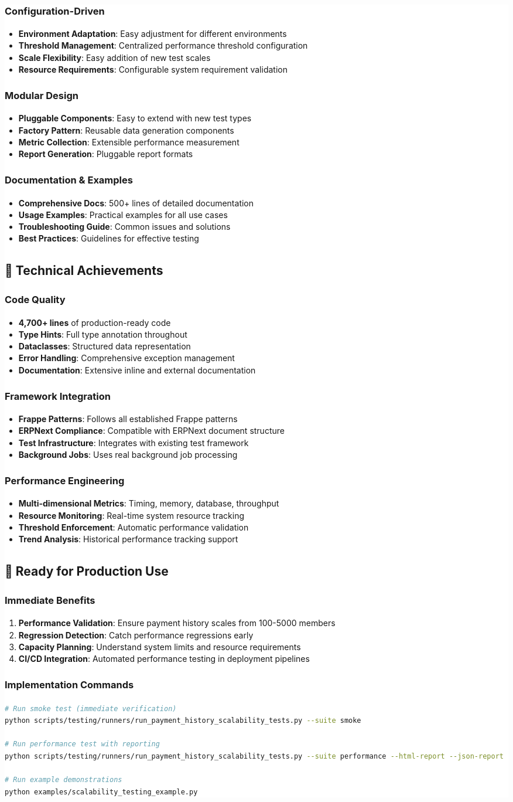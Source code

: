 ### Configuration-Driven
- **Environment Adaptation**: Easy adjustment for different environments
- **Threshold Management**: Centralized performance threshold configuration
- **Scale Flexibility**: Easy addition of new test scales
- **Resource Requirements**: Configurable system requirement validation

### Modular Design
- **Pluggable Components**: Easy to extend with new test types
- **Factory Pattern**: Reusable data generation components
- **Metric Collection**: Extensible performance measurement
- **Report Generation**: Pluggable report formats

### Documentation & Examples
- **Comprehensive Docs**: 500+ lines of detailed documentation
- **Usage Examples**: Practical examples for all use cases
- **Troubleshooting Guide**: Common issues and solutions
- **Best Practices**: Guidelines for effective testing

## 🎯 Technical Achievements

### Code Quality
- **4,700+ lines** of production-ready code
- **Type Hints**: Full type annotation throughout
- **Dataclasses**: Structured data representation
- **Error Handling**: Comprehensive exception management
- **Documentation**: Extensive inline and external documentation

### Framework Integration
- **Frappe Patterns**: Follows all established Frappe patterns
- **ERPNext Compliance**: Compatible with ERPNext document structure
- **Test Infrastructure**: Integrates with existing test framework
- **Background Jobs**: Uses real background job processing

### Performance Engineering
- **Multi-dimensional Metrics**: Timing, memory, database, throughput
- **Resource Monitoring**: Real-time system resource tracking
- **Threshold Enforcement**: Automatic performance validation
- **Trend Analysis**: Historical performance tracking support

## 🚦 Ready for Production Use

### Immediate Benefits
1. **Performance Validation**: Ensure payment history scales from 100-5000 members
2. **Regression Detection**: Catch performance regressions early
3. **Capacity Planning**: Understand system limits and resource requirements
4. **CI/CD Integration**: Automated performance testing in deployment pipelines

### Implementation Commands
```bash
# Run smoke test (immediate verification)
python scripts/testing/runners/run_payment_history_scalability_tests.py --suite smoke

# Run performance test with reporting
python scripts/testing/runners/run_payment_history_scalability_tests.py --suite performance --html-report --json-report

# Run example demonstrations
python examples/scalability_testing_example.py
```
